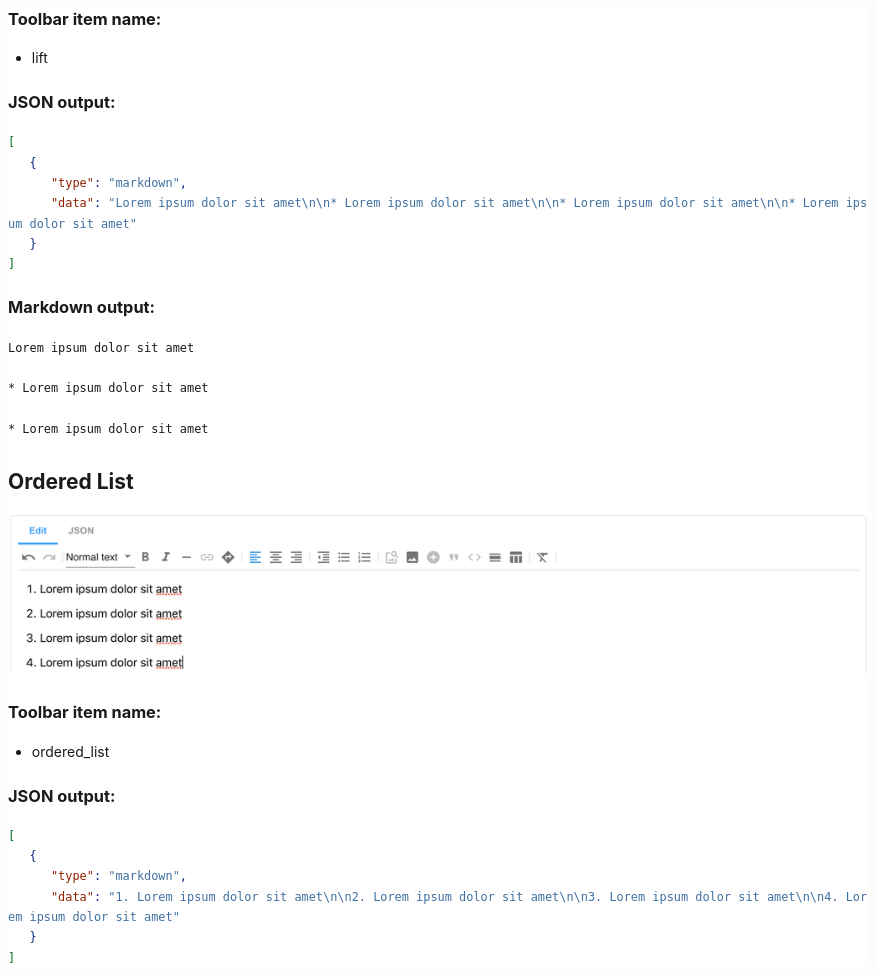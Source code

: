 ### Toolbar item name:
* lift

### JSON output:
```json
[
   {
      "type": "markdown",
      "data": "Lorem ipsum dolor sit amet\n\n* Lorem ipsum dolor sit amet\n\n* Lorem ipsum dolor sit amet\n\n* Lorem ipsum dolor sit amet"
   }
]
```

### Markdown output:
```
Lorem ipsum dolor sit amet

* Lorem ipsum dolor sit amet

* Lorem ipsum dolor sit amet

```

## Ordered List

![Ordered List](media/orderedList.png)

### Toolbar item name:
* ordered\_list

### JSON output:
```json
[
   {
      "type": "markdown",
      "data": "1. Lorem ipsum dolor sit amet\n\n2. Lorem ipsum dolor sit amet\n\n3. Lorem ipsum dolor sit amet\n\n4. Lorem ipsum dolor sit amet"
   }
]
```
